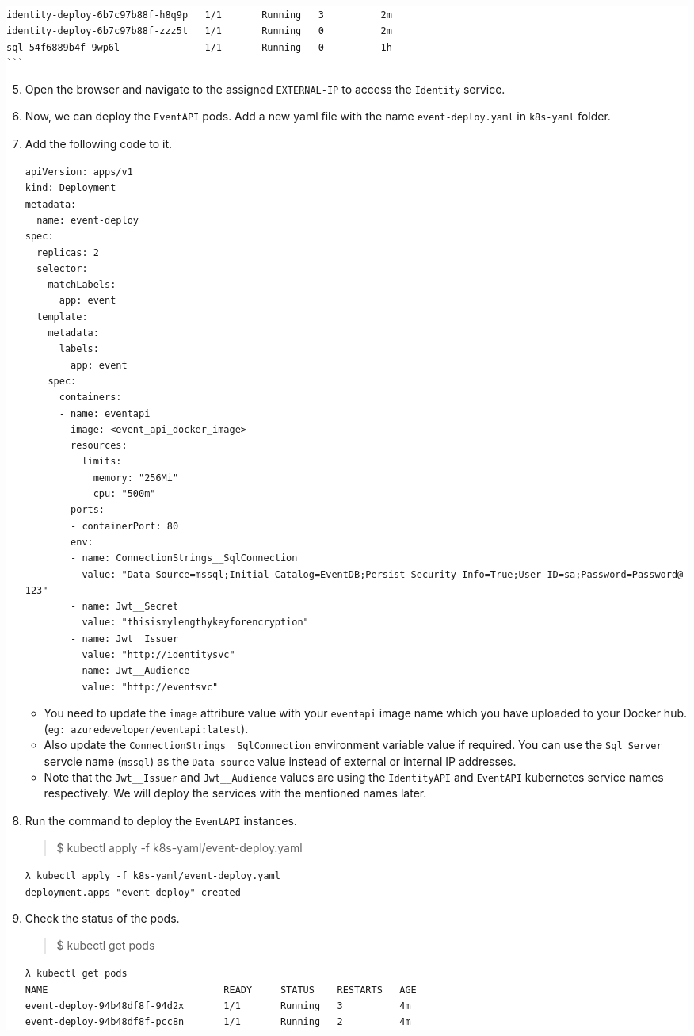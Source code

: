     identity-deploy-6b7c97b88f-h8q9p   1/1       Running   3          2m
    identity-deploy-6b7c97b88f-zzz5t   1/1       Running   0          2m
    sql-54f6889b4f-9wp6l               1/1       Running   0          1h
    ```
5. Open the browser and navigate to the assigned `EXTERNAL-IP` to access the `Identity` service.

6. Now, we can deploy the `EventAPI` pods. Add a new yaml file with the name `event-deploy.yaml` in `k8s-yaml` folder.
7. Add the following code to it.
    ```
    apiVersion: apps/v1
    kind: Deployment
    metadata:
      name: event-deploy
    spec:
      replicas: 2 
      selector:
        matchLabels:
          app: event
      template:
        metadata:
          labels:
            app: event
        spec:           
          containers:
          - name: eventapi
            image: <event_api_docker_image>       
            resources:
              limits:
                memory: "256Mi"
                cpu: "500m"
            ports:
            - containerPort: 80
            env:
            - name: ConnectionStrings__SqlConnection
              value: "Data Source=mssql;Initial Catalog=EventDB;Persist Security Info=True;User ID=sa;Password=Password@123"
            - name: Jwt__Secret
              value: "thisismylengthykeyforencryption"
            - name: Jwt__Issuer
              value: "http://identitysvc"
            - name: Jwt__Audience
              value: "http://eventsvc"
    ```
    * You need to update the `image` attribure value with your `eventapi` image name which you have uploaded to your Docker hub. (`eg: azuredeveloper/eventapi:latest`). 
    * Also update the `ConnectionStrings__SqlConnection` environment variable value if required. You can use the `Sql Server ` servcie name (`mssql`) as the `Data source` value instead of external or internal IP addresses.
    * Note that the `Jwt__Issuer` and `Jwt__Audience` values are using the `IdentityAPI` and `EventAPI` kubernetes service names respectively. We will deploy the services with the mentioned names later.
8. Run the command to deploy the `EventAPI` instances.
    > $ kubectl apply -f k8s-yaml/event-deploy.yaml
    ```
    λ kubectl apply -f k8s-yaml/event-deploy.yaml
    deployment.apps "event-deploy" created
    ```
9. Check the status of the pods.
    > $ kubectl get pods
    ```
    λ kubectl get pods
    NAME                               READY     STATUS    RESTARTS   AGE
    event-deploy-94b48df8f-94d2x       1/1       Running   3          4m
    event-deploy-94b48df8f-pcc8n       1/1       Running   2          4m
